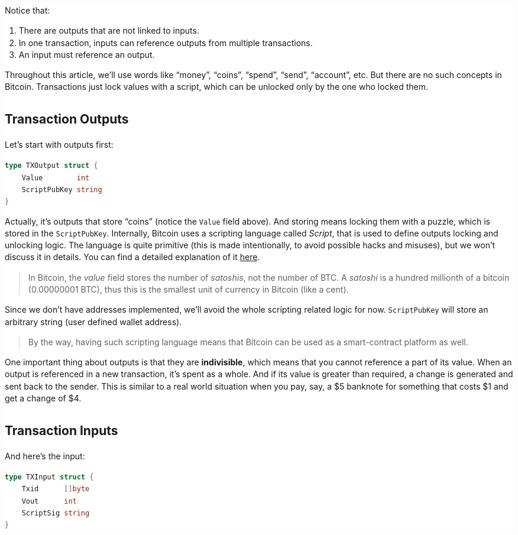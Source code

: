 Notice that:

1. There are outputs that are not linked to inputs.
2. In one transaction, inputs can reference outputs from multiple transactions.
3. An input must reference an output.

Throughout this article, we’ll use words like “money”, “coins”, “spend”, “send”, “account”, etc. But there are no such concepts in Bitcoin. Transactions just lock values with a script, which can be unlocked only by the one who locked them.

## Transaction Outputs

Let’s start with outputs first:

```go
type TXOutput struct {
    Value        int
    ScriptPubKey string
}
```

Actually, it’s outputs that store “coins” (notice the `Value` field above). And storing means locking them with a puzzle, which is stored in the `ScriptPubKey`. Internally, Bitcoin uses a scripting language called *Script*, that is used to define outputs locking and unlocking logic. The language is quite primitive (this is made intentionally, to avoid possible hacks and misuses), but we won’t discuss it in details. You can find a detailed explanation of it [here](https://en.bitcoin.it/wiki/Script).

> In Bitcoin, the *value* field stores the number of *satoshis*, not the number of BTC. A *satoshi* is a hundred millionth of a bitcoin (0.00000001 BTC), thus this is the smallest unit of currency in Bitcoin (like a cent).

Since we don’t have addresses implemented, we’ll avoid the whole scripting related logic for now. `ScriptPubKey` will store an arbitrary string (user defined wallet address).

> By the way, having such scripting language means that Bitcoin can be used as a smart-contract platform as well.

One important thing about outputs is that they are **indivisible**, which means that you cannot reference a part of its value. When an output is referenced in a new transaction, it’s spent as a whole. And if its value is greater than required, a change is generated and sent back to the sender. This is similar to a real world situation when you pay, say, a $5 banknote for something that costs $1 and get a change of $4.

## Transaction Inputs

And here’s the input:

```go
type TXInput struct {
    Txid      []byte
    Vout      int
    ScriptSig string
}
```
